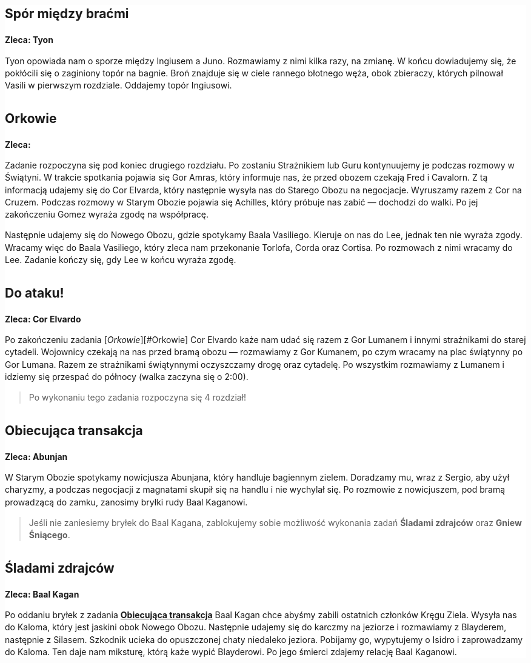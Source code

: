 ## Spór między braćmi ##
**Zleca: Tyon**

Tyon opowiada nam o sporze między Ingiusem a Juno. Rozmawiamy z nimi kilka razy, na zmianę. W końcu dowiadujemy się, że pokłócili się o zaginiony topór na bagnie. Broń znajduje się w ciele rannego błotnego węża, obok zbieraczy, których pilnował Vasili w pierwszym rozdziale. Oddajemy topór Ingiusowi.

## Orkowie ##
**Zleca:**

Zadanie rozpoczyna się pod koniec drugiego rozdziału. Po zostaniu Strażnikiem lub Guru kontynuujemy je podczas rozmowy w Świątyni. W trakcie spotkania pojawia się Gor Amras, który informuje nas, że przed obozem czekają Fred i Cavalorn. Z tą informacją udajemy się do Cor Elvarda, który następnie wysyła nas do Starego Obozu na negocjacje. Wyruszamy razem z Cor na Cruzem. Podczas rozmowy w Starym Obozie pojawia się Achilles, który próbuje nas zabić — dochodzi do walki. Po jej zakończeniu Gomez wyraża zgodę na współpracę.

Następnie udajemy się do Nowego Obozu, gdzie spotykamy Baala Vasiliego. Kieruje on nas do Lee, jednak ten nie wyraża zgody. Wracamy więc do Baala Vasiliego, który zleca nam przekonanie Torlofa, Corda oraz Cortisa. Po rozmowach z nimi wracamy do Lee. Zadanie kończy się, gdy Lee w końcu wyraża zgodę.

## Do ataku! ##
**Zleca: Cor Elvardo**

Po zakończeniu zadania [*Orkowie*][#Orkowie] Cor Elvardo każe nam udać się razem z Gor Lumanem i innymi strażnikami do starej cytadeli. Wojownicy czekają na nas przed bramą obozu — rozmawiamy z Gor Kumanem, po czym wracamy na plac świątynny po Gor Lumana. Razem ze strażnikami świątynnymi oczyszczamy drogę oraz cytadelę. Po wszystkim rozmawiamy z Lumanem i idziemy się przespać do północy (walka zaczyna się o 2:00).

> Po wykonaniu tego zadania rozpoczyna się 4 rozdział!

## Obiecująca transakcja ##
**Zleca: Abunjan**

W Starym Obozie spotykamy nowicjusza Abunjana, który handluje bagiennym zielem. Doradzamy mu, wraz z Sergio, aby użył charyzmy, a podczas negocjacji z magnatami skupił się na handlu i nie wychylał się. Po rozmowie z nowicjuszem, pod bramą prowadzącą do zamku, zanosimy bryłki rudy Baal Kaganowi.

> Jeśli nie zaniesiemy bryłek do Baal Kagana, zablokujemy sobie możliwość wykonania zadań **Śladami zdrajców** oraz **Gniew Śniącego**.

## Śladami zdrajców ##

**Zleca: Baal Kagan**

Po oddaniu bryłek z zadania [**Obiecująca transakcja**](#Obiecująca-transakcja) Baal Kagan chce abyśmy zabili ostatnich członków Kręgu Ziela. Wysyła nas do Kaloma, który jest jaskini obok Nowego Obozu. Następnie udajemy się do karczmy na jeziorze i rozmawiamy z Blayderem, następnie z Silasem. Szkodnik ucieka do opuszczonej chaty niedaleko jeziora. Pobijamy go, wypytujemy o Isidro i zaprowadzamy do Kaloma. Ten daje nam miksturę, którą każe wypić Blayderowi. Po jego śmierci zdajemy relację Baal Kaganowi.
